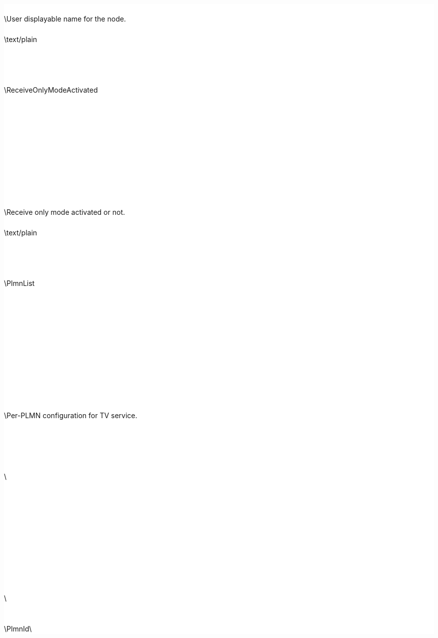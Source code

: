 \
\User displayable name for the node.\
\
\text/plain\
\
\
\
\
\ReceiveOnlyModeActivated\
\
\
\
\
\
\
\
\
\
\
\
\Receive only mode activated or not.\
\
\text/plain\
\
\
\
\
\PlmnList\
\
\
\
\
\
\
\
\
\
\
\
\
\Per-PLMN configuration for TV service.\
\
\
\
\
\
\\
\
\
\
\
\
\
\
\
\
\
\
\
\\
\
\
\
\PlmnId\